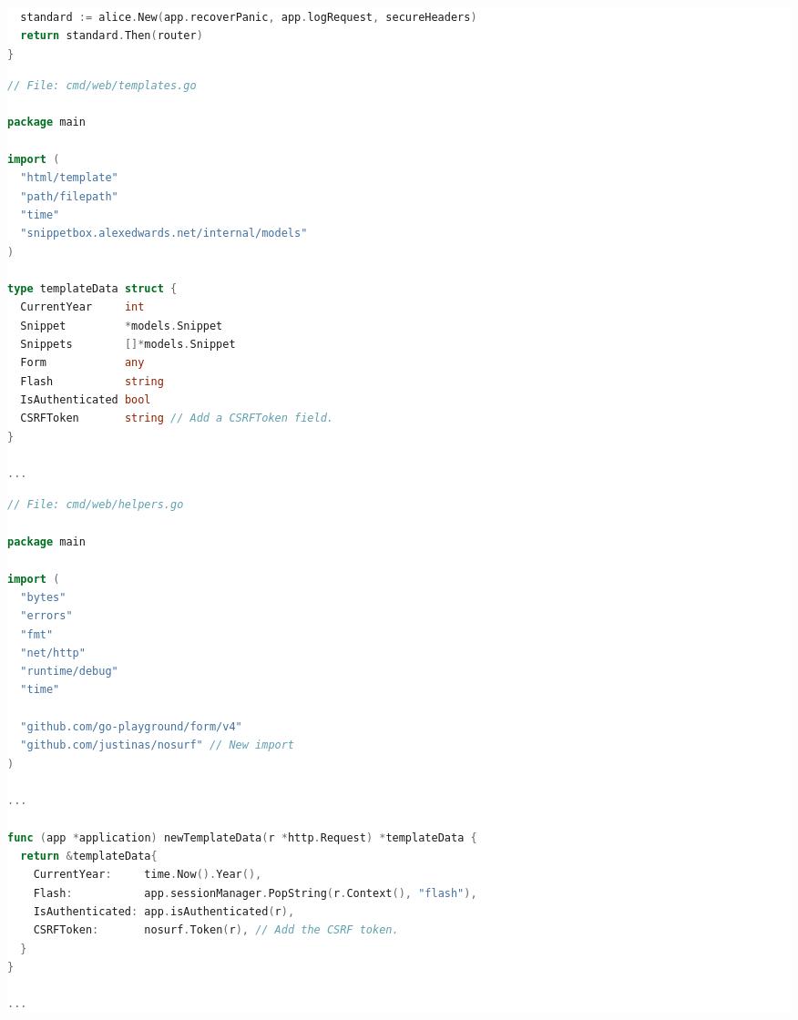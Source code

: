 ```go
  standard := alice.New(app.recoverPanic, app.logRequest, secureHeaders)  
  return standard.Then(router) 
}
```

```go
// File: cmd/web/templates.go 

package main 

import (   
  "html/template"  
  "path/filepath"   
  "time"  
  "snippetbox.alexedwards.net/internal/models" 
)

type templateData struct {    
  CurrentYear     int   
  Snippet         *models.Snippet   
  Snippets        []*models.Snippet   
  Form            any  
  Flash           string   
  IsAuthenticated bool   
  CSRFToken       string // Add a CSRFToken field.
} 

...
```

```go
// File: cmd/web/helpers.go 

package main 

import (  
  "bytes"  
  "errors"  
  "fmt"   
  "net/http"    
  "runtime/debug"  
  "time"   
  
  "github.com/go-playground/form/v4" 
  "github.com/justinas/nosurf" // New import 
)

...

func (app *application) newTemplateData(r *http.Request) *templateData {  
  return &templateData{    
    CurrentYear:     time.Now().Year(),  
    Flash:           app.sessionManager.PopString(r.Context(), "flash"),    
    IsAuthenticated: app.isAuthenticated(r),    
    CSRFToken:       nosurf.Token(r), // Add the CSRF token.  
  }
}

...
```
